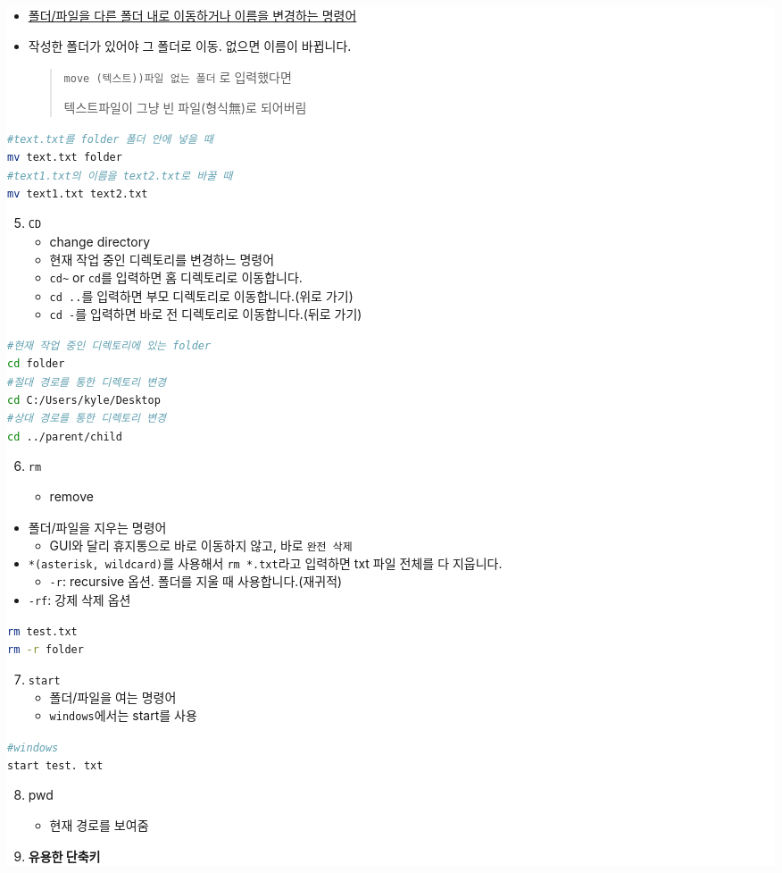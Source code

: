    - <u>폴더/파일을 다른 폴더 내로 이동하거나 이름을 변경하는 명령어</u>

   - 작성한 폴더가 있어야 그 폴더로 이동. 없으면 이름이 바뀝니다.

     > `move (텍스트))파일 없는 폴더` 로 입력했다면 
     >
     > 텍스트파일이 그냥 빈 파일(형식無)로 되어버림

```bash
#text.txt를 folder 폴더 안에 넣을 때
mv text.txt folder
#text1.txt의 이름을 text2.txt로 바꿀 때
mv text1.txt text2.txt
```

5. `CD`
   - change directory
   - 현재 작업 중인 디렉토리를 변경하느 명령어
   - `cd~` or `cd`를 입력하면 홈 디렉토리로 이동합니다.
   - `cd ..`를 입력하면 부모 디렉토리로 이동합니다.(위로 가기)
   - `cd -`를 입력하면 바로 전 디렉토리로 이동합니다.(뒤로 가기)

```bash
#현재 작업 중인 디렉토리에 있는 folder
cd folder
#절대 경로를 통한 디렉토리 변경
cd C:/Users/kyle/Desktop
#상대 경로를 통한 디렉토리 변경
cd ../parent/child
```

6. `rm`

   - remove
- 폴더/파일을 지우는 명령어
   - GUI와 달리 휴지통으로 바로 이동하지 않고, 바로 `완전 삭제`
- `*(asterisk, wildcard)`를 사용해서 `rm *.txt`라고 입력하면 txt 파일 전체를 다 지웁니다.
   - `-r`: recursive 옵션. 폴더를 지울 때 사용합니다.(재귀적)
- `-rf`: 강제 삭제 옵션

```bash
rm test.txt
rm -r folder
```

7. `start`
   - 폴더/파일을 여는 명령어
   - `windows`에서는 start를 사용

```bash
#windows
start test. txt
```

8. pwd
   - 현재 경로를 보여줌

8. **유용한 단축키**
